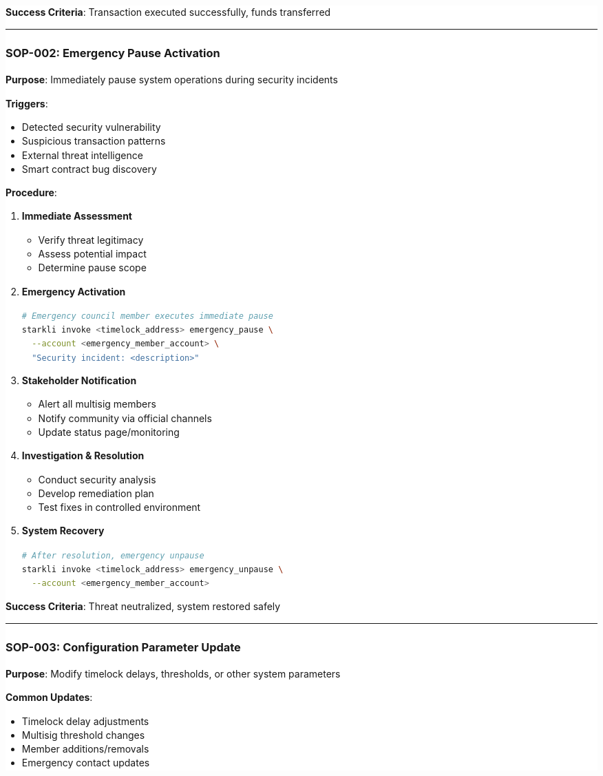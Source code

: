 **Success Criteria**: Transaction executed successfully, funds transferred

---

### **SOP-002: Emergency Pause Activation**

**Purpose**: Immediately pause system operations during security incidents

**Triggers**:
- Detected security vulnerability
- Suspicious transaction patterns
- External threat intelligence
- Smart contract bug discovery

**Procedure**:
1. **Immediate Assessment**
   - Verify threat legitimacy
   - Assess potential impact
   - Determine pause scope

2. **Emergency Activation**
   ```bash
   # Emergency council member executes immediate pause
   starkli invoke <timelock_address> emergency_pause \
     --account <emergency_member_account> \
     "Security incident: <description>"
   ```

3. **Stakeholder Notification**
   - Alert all multisig members
   - Notify community via official channels
   - Update status page/monitoring

4. **Investigation & Resolution**
   - Conduct security analysis
   - Develop remediation plan
   - Test fixes in controlled environment

5. **System Recovery**
   ```bash
   # After resolution, emergency unpause
   starkli invoke <timelock_address> emergency_unpause \
     --account <emergency_member_account>
   ```

**Success Criteria**: Threat neutralized, system restored safely

---

### **SOP-003: Configuration Parameter Update**

**Purpose**: Modify timelock delays, thresholds, or other system parameters

**Common Updates**:
- Timelock delay adjustments
- Multisig threshold changes
- Member additions/removals
- Emergency contact updates
